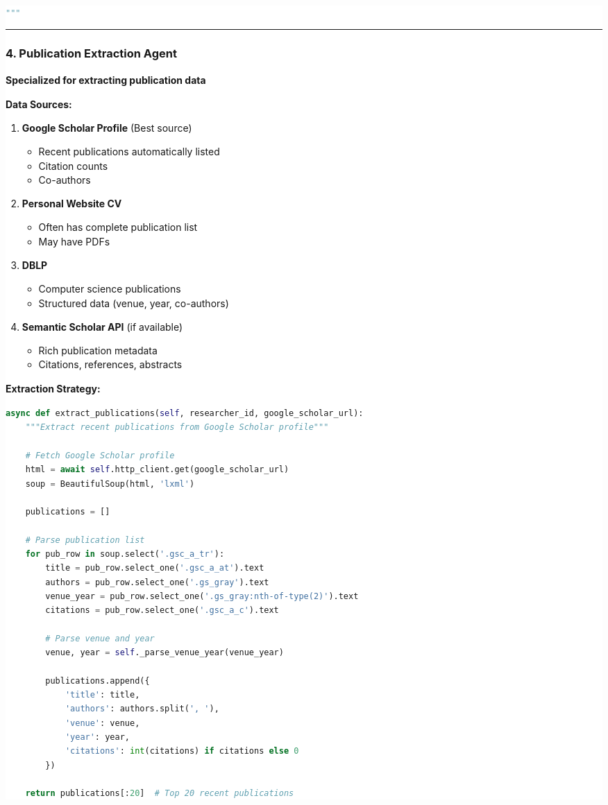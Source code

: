 ```python
"""
```

---

### 4. Publication Extraction Agent

**Specialized for extracting publication data**

**Data Sources:**

1. **Google Scholar Profile** (Best source)
   - Recent publications automatically listed
   - Citation counts
   - Co-authors

2. **Personal Website CV**
   - Often has complete publication list
   - May have PDFs

3. **DBLP**
   - Computer science publications
   - Structured data (venue, year, co-authors)

4. **Semantic Scholar API** (if available)
   - Rich publication metadata
   - Citations, references, abstracts

**Extraction Strategy:**
```python
async def extract_publications(self, researcher_id, google_scholar_url):
    """Extract recent publications from Google Scholar profile"""

    # Fetch Google Scholar profile
    html = await self.http_client.get(google_scholar_url)
    soup = BeautifulSoup(html, 'lxml')

    publications = []

    # Parse publication list
    for pub_row in soup.select('.gsc_a_tr'):
        title = pub_row.select_one('.gsc_a_at').text
        authors = pub_row.select_one('.gs_gray').text
        venue_year = pub_row.select_one('.gs_gray:nth-of-type(2)').text
        citations = pub_row.select_one('.gsc_a_c').text

        # Parse venue and year
        venue, year = self._parse_venue_year(venue_year)

        publications.append({
            'title': title,
            'authors': authors.split(', '),
            'venue': venue,
            'year': year,
            'citations': int(citations) if citations else 0
        })

    return publications[:20]  # Top 20 recent publications
```
